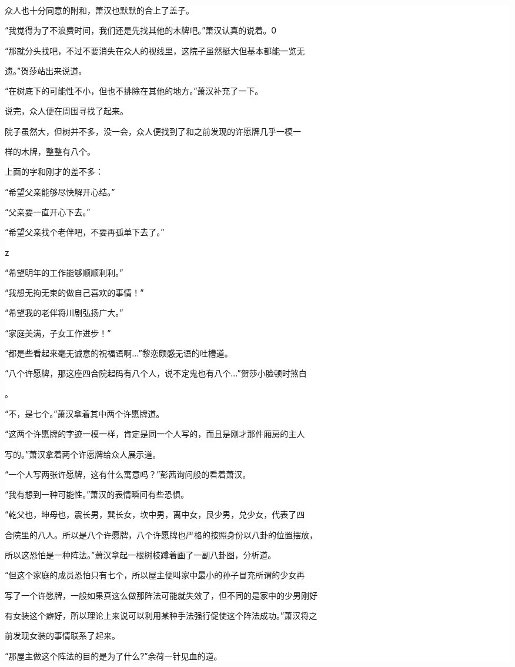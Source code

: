 众人也十分同意的附和，萧汉也默默的合上了盖子。

“我觉得为了不浪费时间，我们还是先找其他的木牌吧。”萧汉认真的说着。0

“那就分头找吧，不过不要消失在众人的视线里，这院子虽然挺大但基本都能一览无

遗。”贺莎站出来说道。

“在树底下的可能性不小，但也不排除在其他的地方。”萧汉补充了一下。

说完，众人便在周围寻找了起来。

院子虽然大，但树并不多，没一会，众人便找到了和之前发现的许愿牌几乎一模一

样的木牌，整整有八个。

上面的字和刚才的差不多：

“希望父亲能够尽快解开心结。”

“父亲要一直开心下去。”

“希望父亲找个老伴吧，不要再孤单下去了。”

z

“希望明年的工作能够顺顺利利。”

“我想无拘无束的做自己喜欢的事情！”

“希望我的老伴将川剧弘扬广大。”

“家庭美满，子女工作进步！”

“都是些看起来毫无诚意的祝福语啊…”黎恋颇感无语的吐槽道。

“八个许愿牌，那这座四合院起码有八个人，说不定鬼也有八个…”贺莎小脸顿时煞白

。

“不，是七个。”萧汉拿着其中两个许愿牌道。

“这两个许愿牌的字迹一模一样，肯定是同一个人写的，而且是刚才那件厢房的主人

写的。”萧汉拿着两个许愿牌给众人展示道。

“一个人写两张许愿牌，这有什么寓意吗？”彭茜询问般的看着萧汉。

“我有想到一种可能性。”萧汉的表情瞬间有些恐惧。

“乾父也，坤母也，震长男，巽长女，坎中男，离中女，艮少男，兑少女，代表了四

合院里的八人。所以是八个许愿牌，八个许愿牌也严格的按照身份以八卦的位置摆放，

所以这恐怕是一种阵法。”萧汉拿起一根树枝蹲着画了一副八卦图，分析道。

“但这个家庭的成员恐怕只有七个，所以屋主便叫家中最小的孙子冒充所谓的少女再

写了一个许愿牌，一般如果真这么做那阵法可能就失效了，但不同的是家中的少男刚好

有女装这个癖好，所以理论上来说可以利用某种手法强行促使这个阵法成功。”萧汉将之

前发现女装的事情联系了起来。

“那屋主做这个阵法的目的是为了什么?”余荷一针见血的道。
